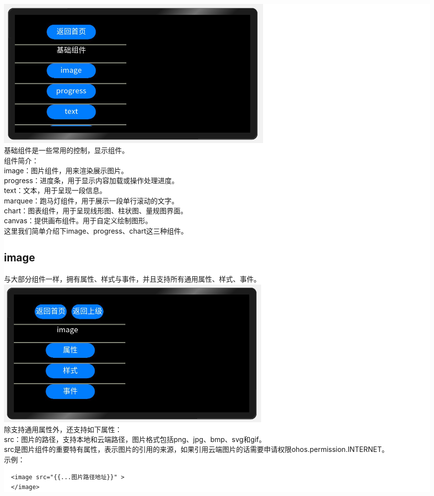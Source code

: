 ![](./figures/showcase_20211103182454.png)<br>
基础组件是一些常用的控制，显示组件。<br>
组件简介：<br>
image：图片组件，用来渲染展示图片。<br>
progress：进度条，用于显示内容加载或操作处理进度。<br>
text：文本，用于呈现一段信息。<br>
marquee：跑马灯组件，用于展示一段单行滚动的文字。<br>
chart：图表组件，用于呈现线形图、柱状图、量规图界面。<br>
canvas：提供画布组件。用于自定义绘制图形。<br>
这里我们简单介绍下image、progress、chart这三种组件。

## image
与大部分组件一样，拥有属性、样式与事件，并且支持所有通用属性、样式、事件。<br>
![](./figures/showcase_20211103190538.png)<br>
除支持通用属性外，还支持如下属性：<br>
src：图片的路径，支持本地和云端路径，图片格式包括png、jpg、bmp、svg和gif。<br>
src是图片组件的重要特有属性，表示图片的引用的来源，如果引用云端图片的话需要申请权限ohos.permission.INTERNET。<br>
示例：
```
  <image src="{{...图片路径地址}}" >
  </image>
```
